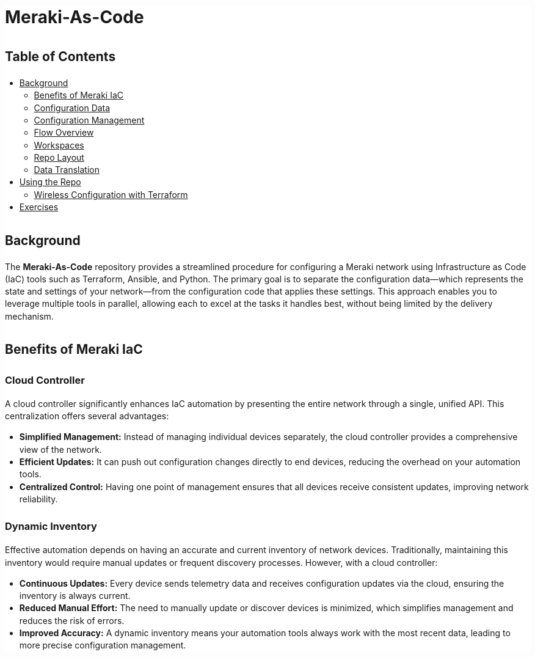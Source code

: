 # Meraki-As-Code

## Table of Contents
- [Background](#background)
  - [Benefits of Meraki IaC](#benefits-of-meraki-iac)
  - [Configuration Data](#configuration-data)
  - [Configuration Management](#configuration-management)
  - [Flow Overview](#flow-overview)
  - [Workspaces](#workspaces)
  - [Repo Layout](#repo-layout)
  - [Data Translation](#data-translation)
- [Using the Repo](#using-the-repo)
  - [Wireless Configuration with Terraform](#wireless-configuration-with-terraform)
- [Exercises](#exercises)

## Background

The **Meraki-As-Code** repository provides a streamlined procedure for configuring a Meraki network using Infrastructure as Code (IaC) tools such as Terraform, Ansible, and Python. The primary goal is to separate the configuration data—which represents the state and settings of your network—from the configuration code that applies these settings. This approach enables you to leverage multiple tools in parallel, allowing each to excel at the tasks it handles best, without being limited by the delivery mechanism.

## Benefits of Meraki IaC

### Cloud Controller

A cloud controller significantly enhances IaC automation by presenting the entire network through a single, unified API. This centralization offers several advantages:
- **Simplified Management:** Instead of managing individual devices separately, the cloud controller provides a comprehensive view of the network.
- **Efficient Updates:** It can push out configuration changes directly to end devices, reducing the overhead on your automation tools.
- **Centralized Control:** Having one point of management ensures that all devices receive consistent updates, improving network reliability.

### Dynamic Inventory

Effective automation depends on having an accurate and current inventory of network devices. Traditionally, maintaining this inventory would require manual updates or frequent discovery processes. However, with a cloud controller:
- **Continuous Updates:** Every device sends telemetry data and receives configuration updates via the cloud, ensuring the inventory is always current.
- **Reduced Manual Effort:** The need to manually update or discover devices is minimized, which simplifies management and reduces the risk of errors.
- **Improved Accuracy:** A dynamic inventory means your automation tools always work with the most recent data, leading to more precise configuration management.
